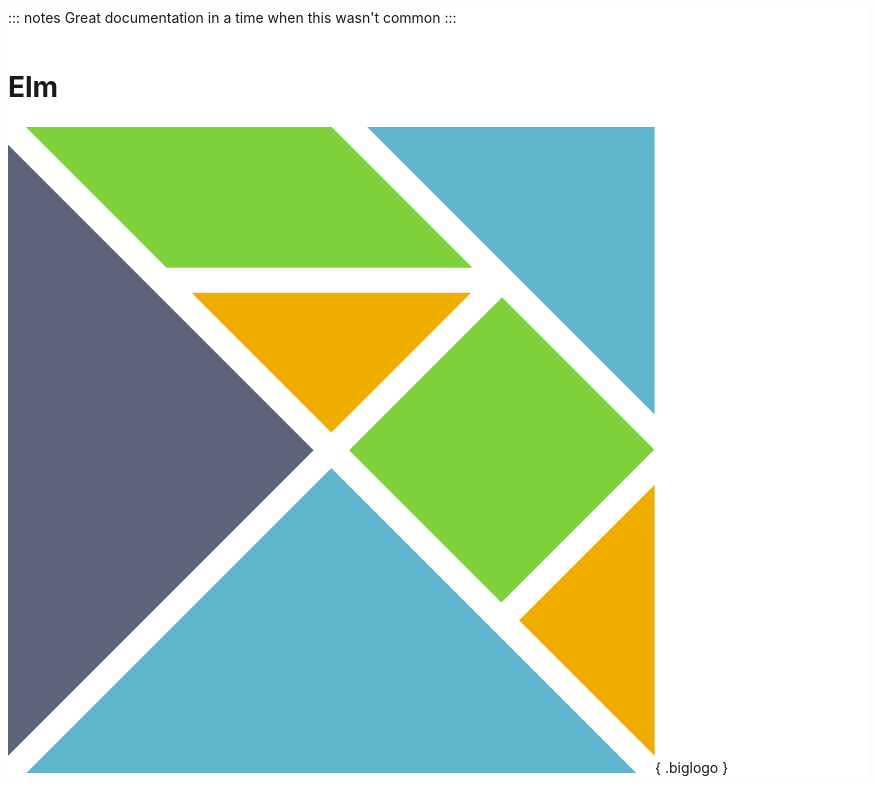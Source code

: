 ::: notes
Great documentation in a time when this wasn't common
:::

# Elm

![](../images/elm.svg){ .biglogo }
